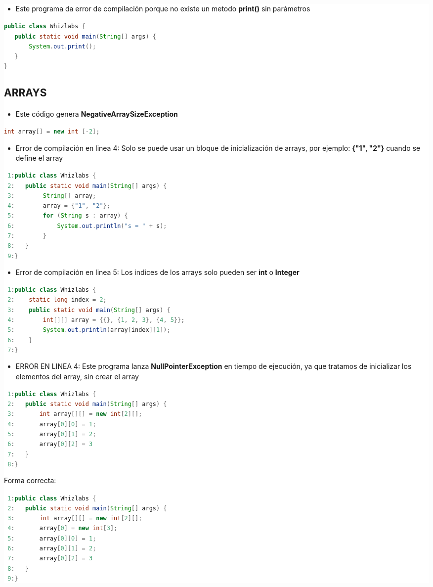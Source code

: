  - Este programa da error de compilación porque no existe un metodo **print()** sin parámetros
 ```java
 public class Whizlabs {
    public static void main(String[] args) {
        System.out.print();
    }
}
```

## ARRAYS
- Este código genera **NegativeArraySizeException**
```java
int array[] = new int [-2];
```

- Error de compilación en linea 4: Solo se puede usar un bloque de inicialización de arrays, por ejemplo: **{"1", "2"}** cuando se define el array
```java
 1:public class Whizlabs {
 2:   public static void main(String[] args) {
 3:        String[] array;
 4:        array = {"1", "2"};
 5:        for (String s : array) {
 6:            System.out.println("s = " + s);
 7:        }
 8:   }
 9:}
```
<div style="page-break-after: always"></div>

- Error de compilación en linea 5: Los indices de los arrays solo pueden ser **int** o **Integer**
```java
 1:public class Whizlabs {
 2:    static long index = 2;
 3:    public static void main(String[] args) {
 4:        int[][] array = {{}, {1, 2, 3}, {4, 5}};
 5:        System.out.println(array[index][1]);
 6:    }
 7:}
```

- ERROR EN LINEA 4: Este programa lanza **NullPointerException** en tiempo de ejecución, ya que tratamos de inicializar los elementos del array, sin crear el array
```java
 1:public class Whizlabs {
 2:   public static void main(String[] args) {
 3:       int array[][] = new int[2][];
 4:       array[0][0] = 1;
 5:       array[0][1] = 2;
 6:       array[0][2] = 3
 7:   }
 8:}
```
Forma correcta:
```java
 1:public class Whizlabs {
 2:   public static void main(String[] args) {
 3:       int array[][] = new int[2][];
 4:       array[0] = new int[3];
 5:       array[0][0] = 1;
 6:       array[0][1] = 2;
 7:       array[0][2] = 3
 8:   }
 9:}
```
<div style="page-break-after: always"></div>

